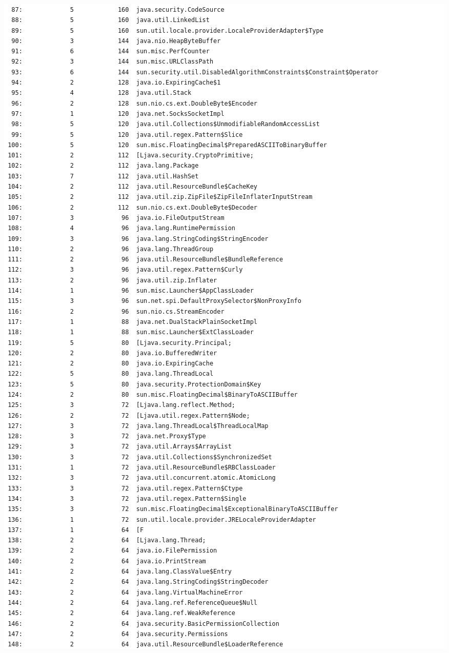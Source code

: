 ```
  87:             5            160  java.security.CodeSource
  88:             5            160  java.util.LinkedList
  89:             5            160  sun.util.locale.provider.LocaleProviderAdapter$Type
  90:             3            144  java.nio.HeapByteBuffer
  91:             6            144  sun.misc.PerfCounter
  92:             3            144  sun.misc.URLClassPath
  93:             6            144  sun.security.util.DisabledAlgorithmConstraints$Constraint$Operator
  94:             2            128  java.io.ExpiringCache$1
  95:             4            128  java.util.Stack
  96:             2            128  sun.nio.cs.ext.DoubleByte$Encoder
  97:             1            120  java.net.SocksSocketImpl
  98:             5            120  java.util.Collections$UnmodifiableRandomAccessList
  99:             5            120  java.util.regex.Pattern$Slice
 100:             5            120  sun.misc.FloatingDecimal$PreparedASCIIToBinaryBuffer
 101:             2            112  [Ljava.security.CryptoPrimitive;
 102:             2            112  java.lang.Package
 103:             7            112  java.util.HashSet
 104:             2            112  java.util.ResourceBundle$CacheKey
 105:             2            112  java.util.zip.ZipFile$ZipFileInflaterInputStream
 106:             2            112  sun.nio.cs.ext.DoubleByte$Decoder
 107:             3             96  java.io.FileOutputStream
 108:             4             96  java.lang.RuntimePermission
 109:             3             96  java.lang.StringCoding$StringEncoder
 110:             2             96  java.lang.ThreadGroup
 111:             2             96  java.util.ResourceBundle$BundleReference
 112:             3             96  java.util.regex.Pattern$Curly
 113:             2             96  java.util.zip.Inflater
 114:             1             96  sun.misc.Launcher$AppClassLoader
 115:             3             96  sun.net.spi.DefaultProxySelector$NonProxyInfo
 116:             2             96  sun.nio.cs.StreamEncoder
 117:             1             88  java.net.DualStackPlainSocketImpl
 118:             1             88  sun.misc.Launcher$ExtClassLoader
 119:             5             80  [Ljava.security.Principal;
 120:             2             80  java.io.BufferedWriter
 121:             2             80  java.io.ExpiringCache
 122:             5             80  java.lang.ThreadLocal
 123:             5             80  java.security.ProtectionDomain$Key
 124:             2             80  sun.misc.FloatingDecimal$BinaryToASCIIBuffer
 125:             3             72  [Ljava.lang.reflect.Method;
 126:             2             72  [Ljava.util.regex.Pattern$Node;
 127:             3             72  java.lang.ThreadLocal$ThreadLocalMap
 128:             3             72  java.net.Proxy$Type
 129:             3             72  java.util.Arrays$ArrayList
 130:             3             72  java.util.Collections$SynchronizedSet
 131:             1             72  java.util.ResourceBundle$RBClassLoader
 132:             3             72  java.util.concurrent.atomic.AtomicLong
 133:             3             72  java.util.regex.Pattern$Ctype
 134:             3             72  java.util.regex.Pattern$Single
 135:             3             72  sun.misc.FloatingDecimal$ExceptionalBinaryToASCIIBuffer
 136:             1             72  sun.util.locale.provider.JRELocaleProviderAdapter
 137:             1             64  [F
 138:             2             64  [Ljava.lang.Thread;
 139:             2             64  java.io.FilePermission
 140:             2             64  java.io.PrintStream
 141:             2             64  java.lang.ClassValue$Entry
 142:             2             64  java.lang.StringCoding$StringDecoder
 143:             2             64  java.lang.VirtualMachineError
 144:             2             64  java.lang.ref.ReferenceQueue$Null
 145:             2             64  java.lang.ref.WeakReference
 146:             2             64  java.security.BasicPermissionCollection
 147:             2             64  java.security.Permissions
 148:             2             64  java.util.ResourceBundle$LoaderReference
```
